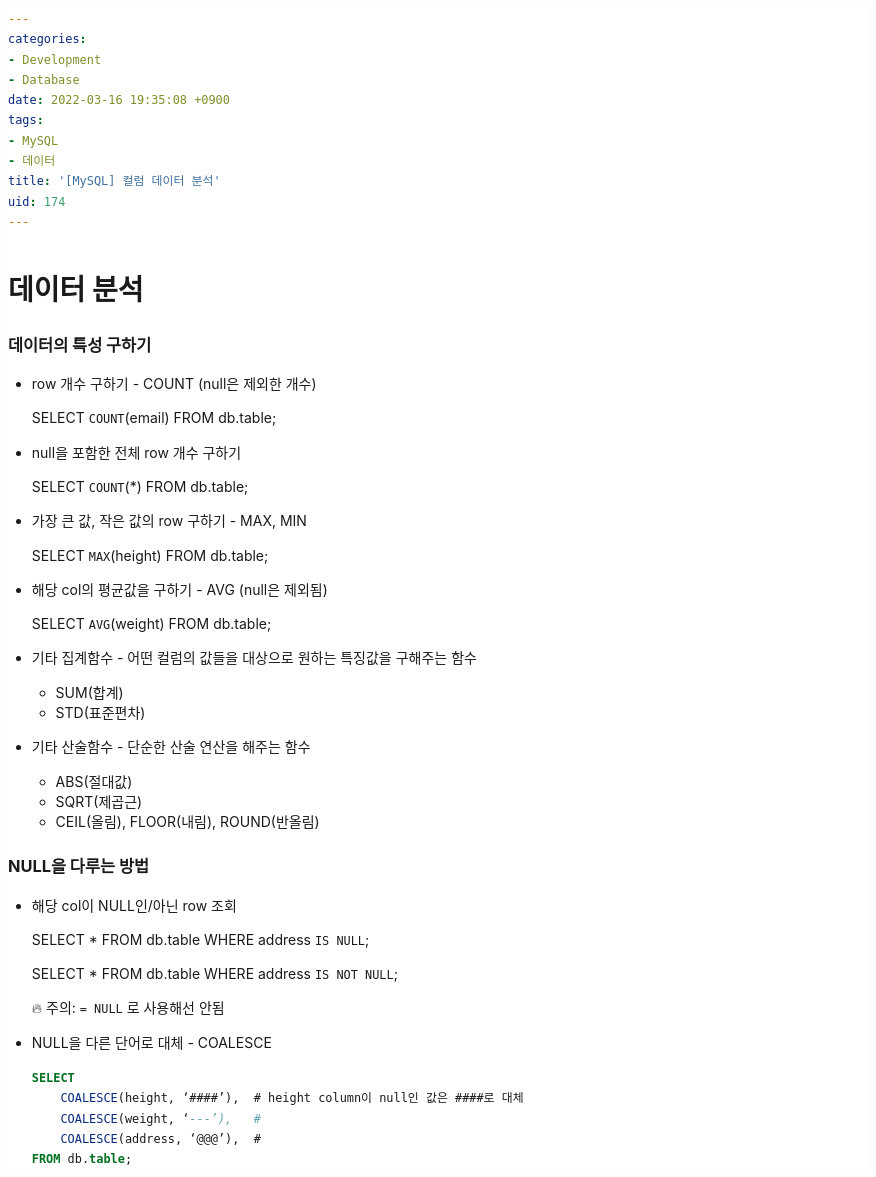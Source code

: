```yaml
---
categories:
- Development
- Database
date: 2022-03-16 19:35:08 +0900
tags:
- MySQL
- 데이터
title: '[MySQL] 컬럼 데이터 분석'
uid: 174
---
```


# 데이터 분석

### 데이터의 특성 구하기

- row 개수 구하기 - COUNT (null은 제외한 개수)
    
    SELECT `COUNT`(email) FROM db.table;
    
- null을 포함한 전체 row 개수 구하기
    
    SELECT `COUNT`(*) FROM db.table;
    
- 가장 큰 값, 작은 값의 row 구하기 - MAX, MIN
    
    SELECT `MAX`(height) FROM db.table;
    
- 해당 col의 평균값을 구하기 - AVG (null은 제외됨)
    
    SELECT `AVG`(weight) FROM db.table;
    
- 기타 집계함수 - 어떤 컬럼의 값들을 대상으로 원하는 특징값을 구해주는 함수
    - SUM(합계)
    - STD(표준편차)
- 기타 산술함수 - 단순한 산술 연산을 해주는 함수
    - ABS(절대값)
    - SQRT(제곱근)
    - CEIL(올림), FLOOR(내림), ROUND(반올림)

### NULL을 다루는 방법

- 해당 col이 NULL인/아닌 row 조회
    
    SELECT * FROM db.table WHERE address `IS NULL`;
    
    SELECT * FROM db.table WHERE address `IS NOT NULL`;
    
    🔥 주의: `= NULL` 로 사용해선 안됨
    
- NULL을 다른 단어로 대체 - COALESCE
    
    ```sql
    SELECT
    	COALESCE(height, ‘####’),  # height column이 null인 값은 ####로 대체
    	COALESCE(weight, ‘---’),   #
    	COALESCE(address, ‘@@@’),  #
    FROM db.table;
    ```
    